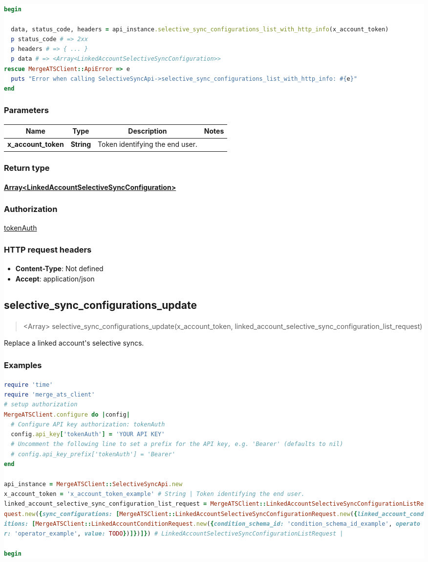 ```ruby
begin
  
  data, status_code, headers = api_instance.selective_sync_configurations_list_with_http_info(x_account_token)
  p status_code # => 2xx
  p headers # => { ... }
  p data # => <Array<LinkedAccountSelectiveSyncConfiguration>>
rescue MergeATSClient::ApiError => e
  puts "Error when calling SelectiveSyncApi->selective_sync_configurations_list_with_http_info: #{e}"
end
```

### Parameters

| Name | Type | Description | Notes |
| ---- | ---- | ----------- | ----- |
| **x_account_token** | **String** | Token identifying the end user. |  |

### Return type

[**Array&lt;LinkedAccountSelectiveSyncConfiguration&gt;**](LinkedAccountSelectiveSyncConfiguration.md)

### Authorization

[tokenAuth](../README.md#tokenAuth)

### HTTP request headers

- **Content-Type**: Not defined
- **Accept**: application/json


## selective_sync_configurations_update

> <Array<LinkedAccountSelectiveSyncConfiguration>> selective_sync_configurations_update(x_account_token, linked_account_selective_sync_configuration_list_request)



Replace a linked account's selective syncs.

### Examples

```ruby
require 'time'
require 'merge_ats_client'
# setup authorization
MergeATSClient.configure do |config|
  # Configure API key authorization: tokenAuth
  config.api_key['tokenAuth'] = 'YOUR API KEY'
  # Uncomment the following line to set a prefix for the API key, e.g. 'Bearer' (defaults to nil)
  # config.api_key_prefix['tokenAuth'] = 'Bearer'
end

api_instance = MergeATSClient::SelectiveSyncApi.new
x_account_token = 'x_account_token_example' # String | Token identifying the end user.
linked_account_selective_sync_configuration_list_request = MergeATSClient::LinkedAccountSelectiveSyncConfigurationListRequest.new({sync_configurations: [MergeATSClient::LinkedAccountSelectiveSyncConfigurationRequest.new({linked_account_conditions: [MergeATSClient::LinkedAccountConditionRequest.new({condition_schema_id: 'condition_schema_id_example', operator: 'operator_example', value: TODO})]})]}) # LinkedAccountSelectiveSyncConfigurationListRequest | 

begin
```